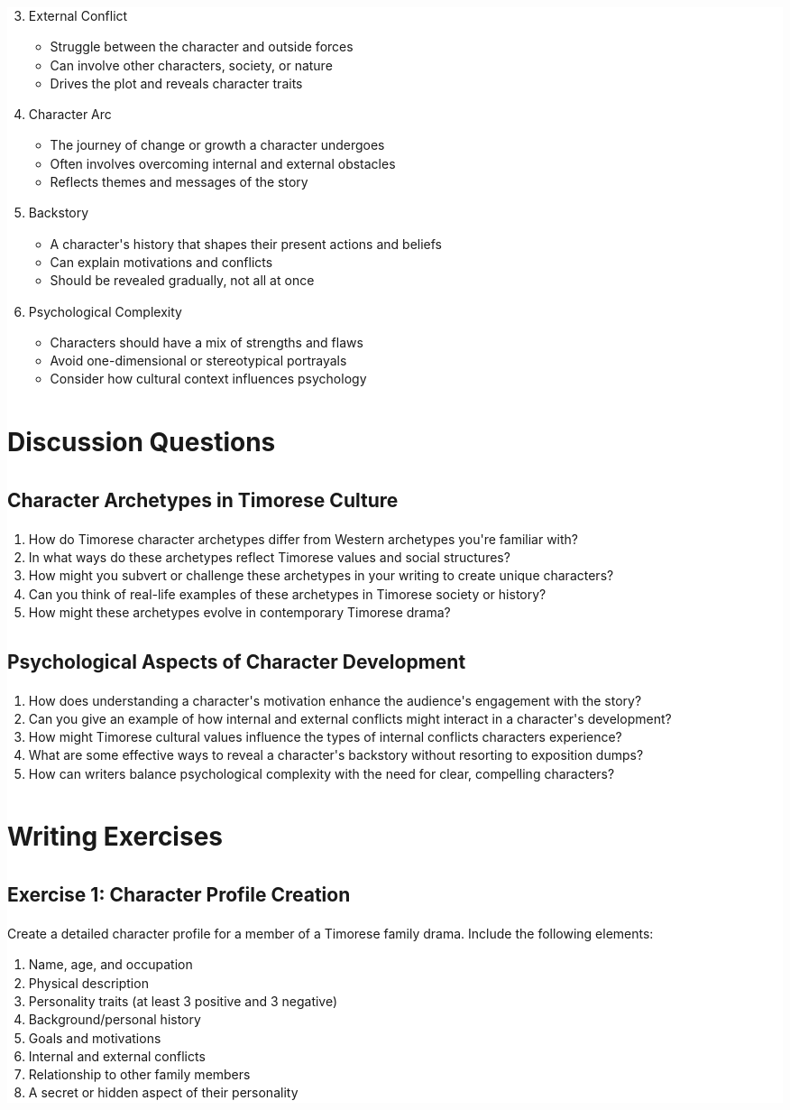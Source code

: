 3. External Conflict
   - Struggle between the character and outside forces
   - Can involve other characters, society, or nature
   - Drives the plot and reveals character traits

4. Character Arc
   - The journey of change or growth a character undergoes
   - Often involves overcoming internal and external obstacles
   - Reflects themes and messages of the story

5. Backstory
   - A character's history that shapes their present actions and beliefs
   - Can explain motivations and conflicts
   - Should be revealed gradually, not all at once

6. Psychological Complexity
   - Characters should have a mix of strengths and flaws
   - Avoid one-dimensional or stereotypical portrayals
   - Consider how cultural context influences psychology

# Discussion Questions

## Character Archetypes in Timorese Culture

1. How do Timorese character archetypes differ from Western archetypes you're familiar with?
2. In what ways do these archetypes reflect Timorese values and social structures?
3. How might you subvert or challenge these archetypes in your writing to create unique characters?
4. Can you think of real-life examples of these archetypes in Timorese society or history?
5. How might these archetypes evolve in contemporary Timorese drama?

## Psychological Aspects of Character Development

1. How does understanding a character's motivation enhance the audience's engagement with the story?
2. Can you give an example of how internal and external conflicts might interact in a character's development?
3. How might Timorese cultural values influence the types of internal conflicts characters experience?
4. What are some effective ways to reveal a character's backstory without resorting to exposition dumps?
5. How can writers balance psychological complexity with the need for clear, compelling characters?

# Writing Exercises

## Exercise 1: Character Profile Creation

Create a detailed character profile for a member of a Timorese family drama. Include the following elements:

1. Name, age, and occupation
2. Physical description
3. Personality traits (at least 3 positive and 3 negative)
4. Background/personal history
5. Goals and motivations
6. Internal and external conflicts
7. Relationship to other family members
8. A secret or hidden aspect of their personality
